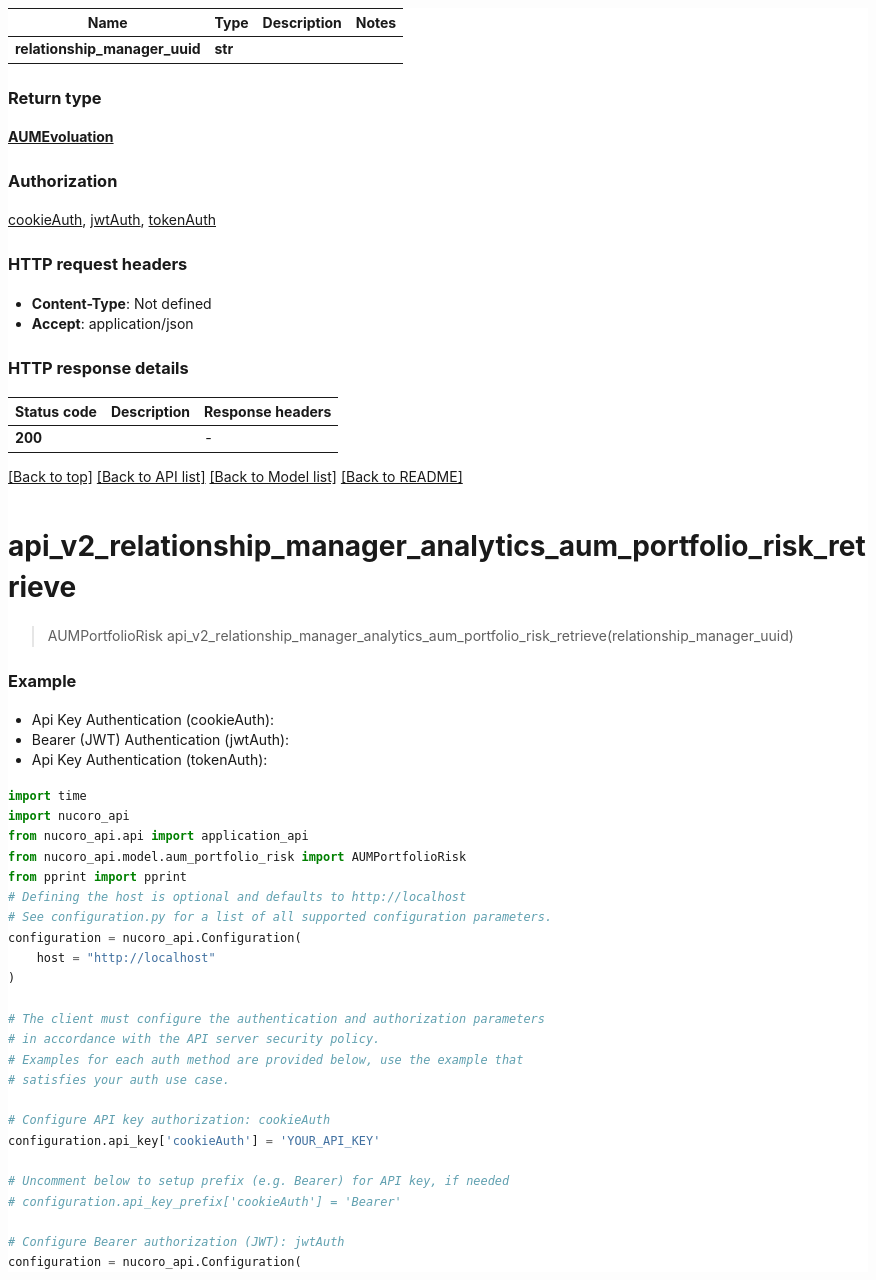 Name | Type | Description  | Notes
------------- | ------------- | ------------- | -------------
 **relationship_manager_uuid** | **str**|  |

### Return type

[**AUMEvoluation**](AUMEvoluation.md)

### Authorization

[cookieAuth](../README.md#cookieAuth), [jwtAuth](../README.md#jwtAuth), [tokenAuth](../README.md#tokenAuth)

### HTTP request headers

 - **Content-Type**: Not defined
 - **Accept**: application/json


### HTTP response details

| Status code | Description | Response headers |
|-------------|-------------|------------------|
**200** |  |  -  |

[[Back to top]](#) [[Back to API list]](../README.md#documentation-for-api-endpoints) [[Back to Model list]](../README.md#documentation-for-models) [[Back to README]](../README.md)

# **api_v2_relationship_manager_analytics_aum_portfolio_risk_retrieve**
> AUMPortfolioRisk api_v2_relationship_manager_analytics_aum_portfolio_risk_retrieve(relationship_manager_uuid)



### Example

* Api Key Authentication (cookieAuth):
* Bearer (JWT) Authentication (jwtAuth):
* Api Key Authentication (tokenAuth):

```python
import time
import nucoro_api
from nucoro_api.api import application_api
from nucoro_api.model.aum_portfolio_risk import AUMPortfolioRisk
from pprint import pprint
# Defining the host is optional and defaults to http://localhost
# See configuration.py for a list of all supported configuration parameters.
configuration = nucoro_api.Configuration(
    host = "http://localhost"
)

# The client must configure the authentication and authorization parameters
# in accordance with the API server security policy.
# Examples for each auth method are provided below, use the example that
# satisfies your auth use case.

# Configure API key authorization: cookieAuth
configuration.api_key['cookieAuth'] = 'YOUR_API_KEY'

# Uncomment below to setup prefix (e.g. Bearer) for API key, if needed
# configuration.api_key_prefix['cookieAuth'] = 'Bearer'

# Configure Bearer authorization (JWT): jwtAuth
configuration = nucoro_api.Configuration(
```